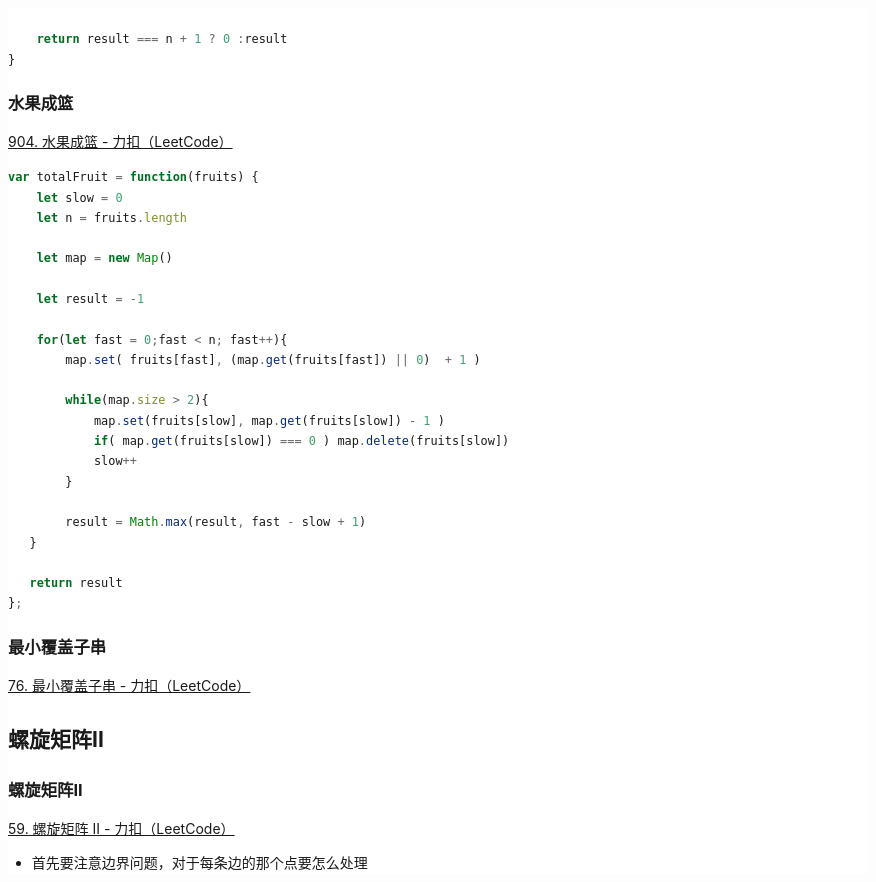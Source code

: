 ```js

    return result === n + 1 ? 0 :result
}
```



### 水果成篮

[904. 水果成篮 - 力扣（LeetCode）](https://leetcode.cn/problems/fruit-into-baskets/description/)

```js
var totalFruit = function(fruits) {
    let slow = 0
    let n = fruits.length

    let map = new Map()

    let result = -1

    for(let fast = 0;fast < n; fast++){
        map.set( fruits[fast], (map.get(fruits[fast]) || 0)  + 1 )

        while(map.size > 2){
            map.set(fruits[slow], map.get(fruits[slow]) - 1 )
            if( map.get(fruits[slow]) === 0 ) map.delete(fruits[slow])
            slow++
        }

        result = Math.max(result, fast - slow + 1)
   }

   return result
};
```



### 最小覆盖子串

[76. 最小覆盖子串 - 力扣（LeetCode）](https://leetcode.cn/problems/minimum-window-substring/description/)



## 螺旋矩阵II

### 螺旋矩阵II

[59. 螺旋矩阵 II - 力扣（LeetCode）](https://leetcode.cn/problems/spiral-matrix-ii/description/)

- 首先要注意边界问题，对于每条边的那个点要怎么处理





